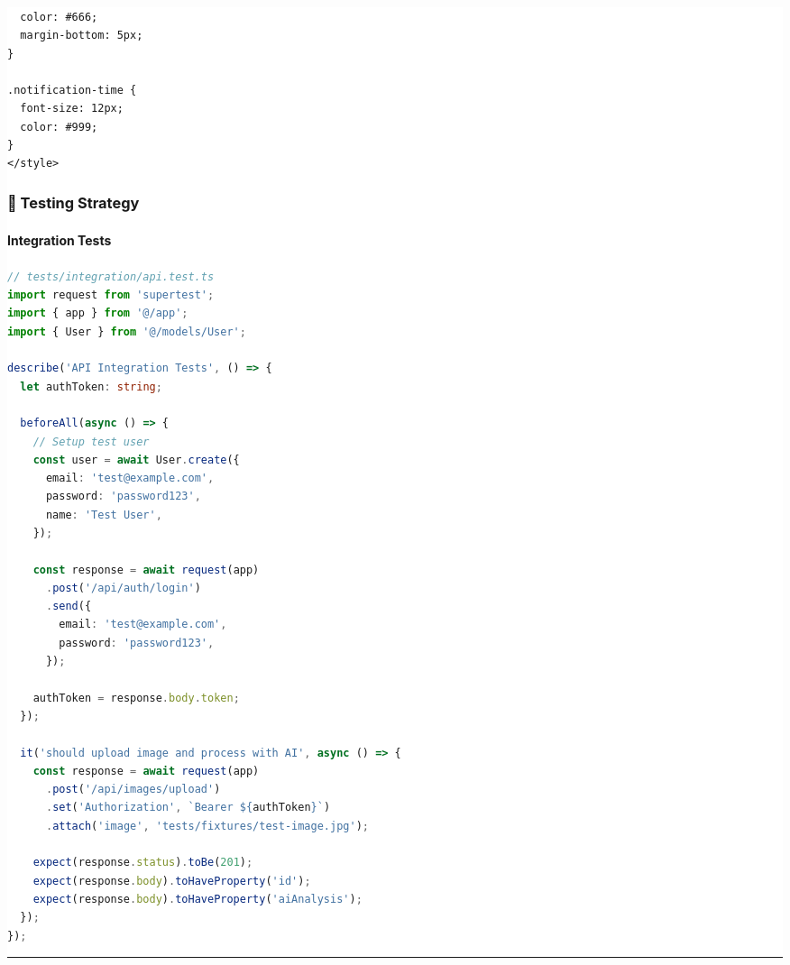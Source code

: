 ```vue
  color: #666;
  margin-bottom: 5px;
}

.notification-time {
  font-size: 12px;
  color: #999;
}
</style>
```

### 🧪 Testing Strategy

#### Integration Tests
```typescript
// tests/integration/api.test.ts
import request from 'supertest';
import { app } from '@/app';
import { User } from '@/models/User';

describe('API Integration Tests', () => {
  let authToken: string;

  beforeAll(async () => {
    // Setup test user
    const user = await User.create({
      email: 'test@example.com',
      password: 'password123',
      name: 'Test User',
    });

    const response = await request(app)
      .post('/api/auth/login')
      .send({
        email: 'test@example.com',
        password: 'password123',
      });

    authToken = response.body.token;
  });

  it('should upload image and process with AI', async () => {
    const response = await request(app)
      .post('/api/images/upload')
      .set('Authorization', `Bearer ${authToken}`)
      .attach('image', 'tests/fixtures/test-image.jpg');

    expect(response.status).toBe(201);
    expect(response.body).toHaveProperty('id');
    expect(response.body).toHaveProperty('aiAnalysis');
  });
});
```

---